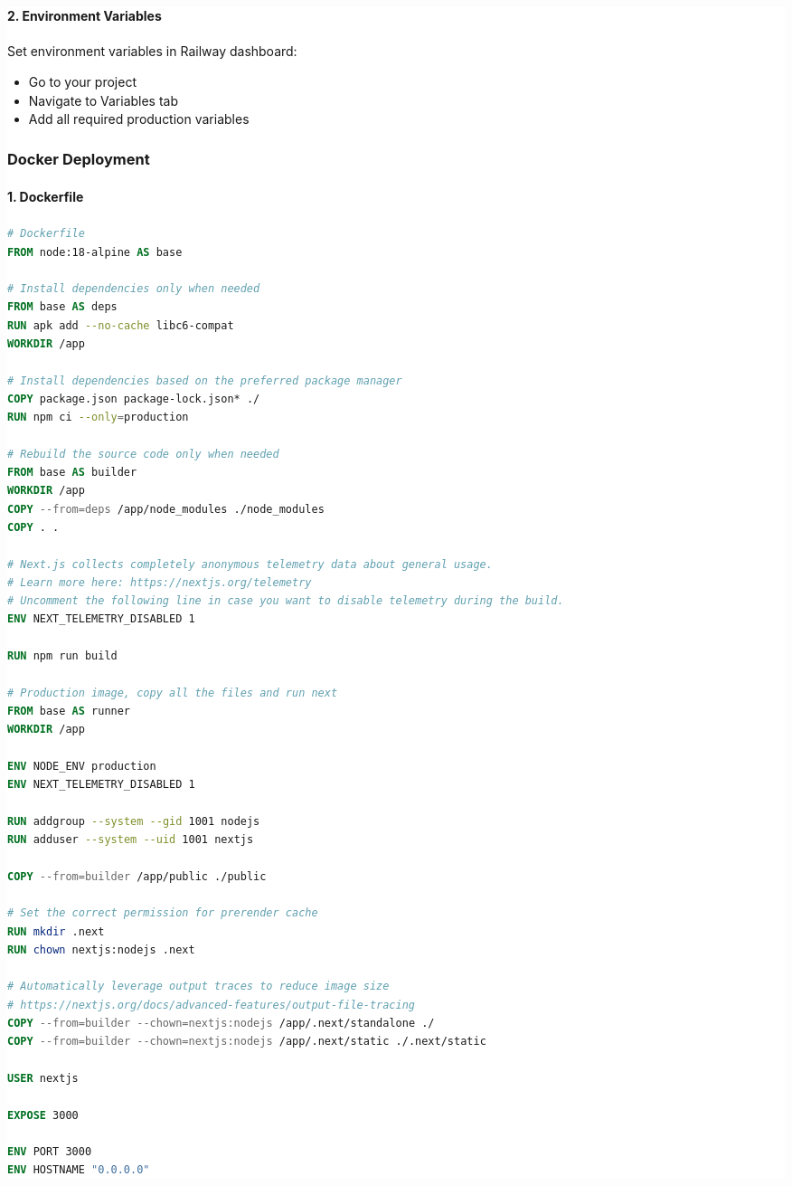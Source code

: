 #### 2. Environment Variables

Set environment variables in Railway dashboard:
- Go to your project
- Navigate to Variables tab
- Add all required production variables

### Docker Deployment

#### 1. Dockerfile

```dockerfile
# Dockerfile
FROM node:18-alpine AS base

# Install dependencies only when needed
FROM base AS deps
RUN apk add --no-cache libc6-compat
WORKDIR /app

# Install dependencies based on the preferred package manager
COPY package.json package-lock.json* ./
RUN npm ci --only=production

# Rebuild the source code only when needed
FROM base AS builder
WORKDIR /app
COPY --from=deps /app/node_modules ./node_modules
COPY . .

# Next.js collects completely anonymous telemetry data about general usage.
# Learn more here: https://nextjs.org/telemetry
# Uncomment the following line in case you want to disable telemetry during the build.
ENV NEXT_TELEMETRY_DISABLED 1

RUN npm run build

# Production image, copy all the files and run next
FROM base AS runner
WORKDIR /app

ENV NODE_ENV production
ENV NEXT_TELEMETRY_DISABLED 1

RUN addgroup --system --gid 1001 nodejs
RUN adduser --system --uid 1001 nextjs

COPY --from=builder /app/public ./public

# Set the correct permission for prerender cache
RUN mkdir .next
RUN chown nextjs:nodejs .next

# Automatically leverage output traces to reduce image size
# https://nextjs.org/docs/advanced-features/output-file-tracing
COPY --from=builder --chown=nextjs:nodejs /app/.next/standalone ./
COPY --from=builder --chown=nextjs:nodejs /app/.next/static ./.next/static

USER nextjs

EXPOSE 3000

ENV PORT 3000
ENV HOSTNAME "0.0.0.0"
```